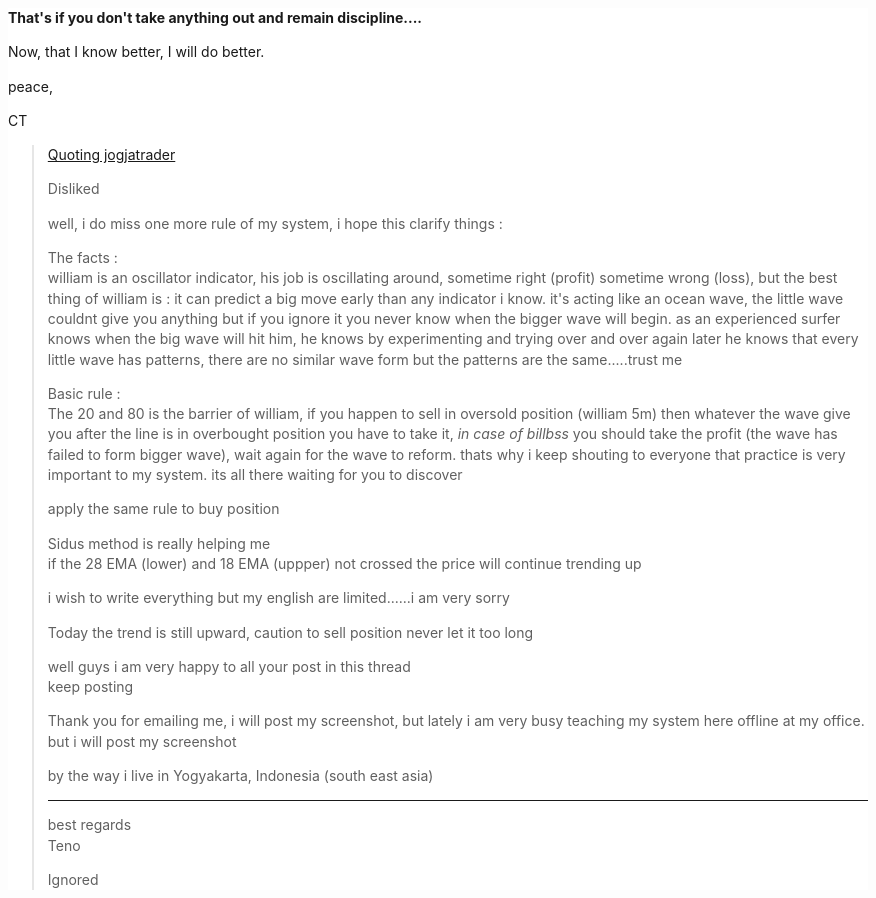 **That's if you don't take anything out and remain discipline....**  
  
Now, that I know better, I will do better.  
  
peace,  
  
CT  
  
  
  
  

> [Quoting jogjatrader](/thread/post/1522201#post1522201 "View Quoted Post")
> 
> Disliked
> 
> well, i do miss one more rule of my system, i hope this clarify things :  
>    
>  The facts :   
>  william is an oscillator indicator, his job is oscillating around, sometime right (profit) sometime wrong (loss), but the best thing of william is : it can predict a big move early than any indicator i know. it's acting like an ocean wave, the little wave couldnt give you anything but if you ignore it you never know when the bigger wave will begin. as an experienced surfer knows when the big wave will hit him, he knows by experimenting and trying over and over again later he knows that every little wave has patterns, there are no similar wave form but the patterns are the same.....trust me  
>    
>  Basic rule :  
>  The 20 and 80 is the barrier of william, if you happen to sell in oversold position (william 5m) then whatever the wave give you after the line is in overbought position you have to take it, _in case of billbss_ you should take the profit (the wave has failed to form bigger wave), wait again for the wave to reform. thats why i keep shouting to everyone that practice is very important to my system. its all there waiting for you to discover  
>    
>  apply the same rule to buy position  
>    
>    
>  Sidus method is really helping me   
>  if the 28 EMA (lower) and 18 EMA (uppper) not crossed the price will continue trending up  
>    
>  i wish to write everything but my english are limited......i am very sorry  
>    
>  Today the trend is still upward, caution to sell position never let it too long   
>    
>  well guys i am very happy to all your post in this thread  
>  keep posting   
>    
>  Thank you for emailing me, i will post my screenshot, but lately i am very busy teaching my system here offline at my office. but i will post my screenshot  
>    
>  by the way i live in Yogyakarta, Indonesia (south east asia)  
>    
>  _________________  
>  best regards  
>  Teno
> 
> Ignored
